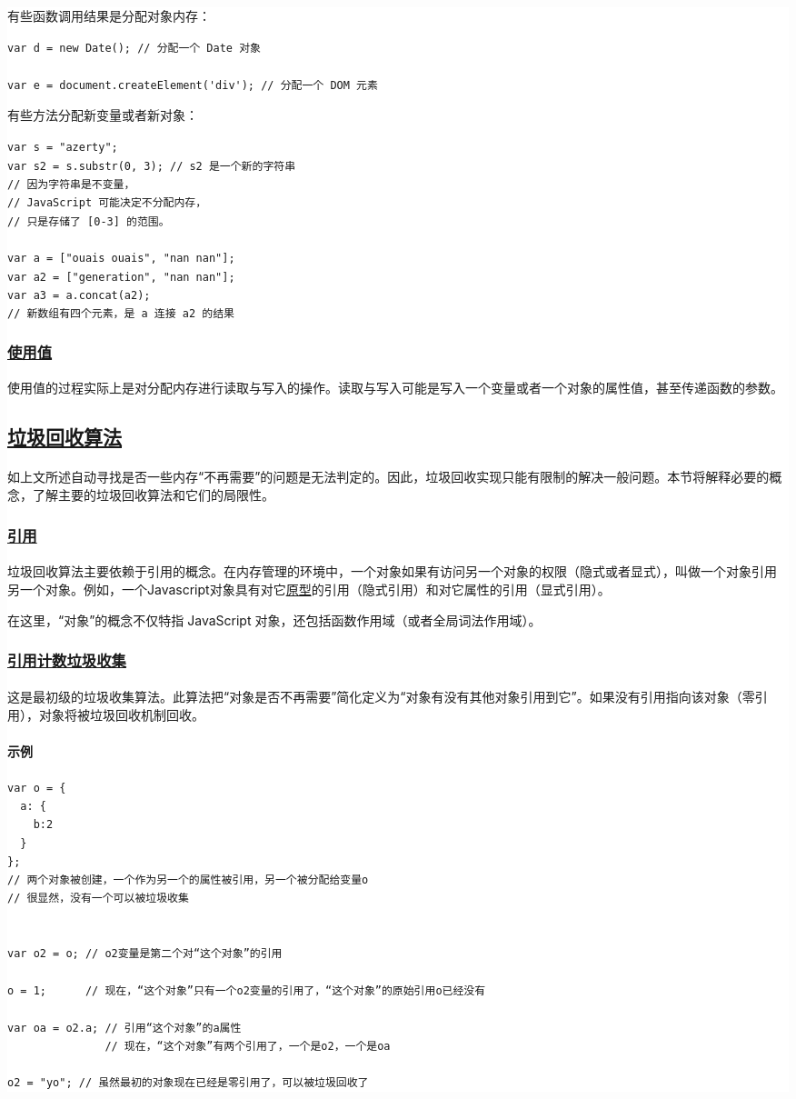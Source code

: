 有些函数调用结果是分配对象内存：

```
var d = new Date(); // 分配一个 Date 对象

var e = document.createElement('div'); // 分配一个 DOM 元素
```

有些方法分配新变量或者新对象：

```
var s = "azerty";
var s2 = s.substr(0, 3); // s2 是一个新的字符串
// 因为字符串是不变量，
// JavaScript 可能决定不分配内存，
// 只是存储了 [0-3] 的范围。

var a = ["ouais ouais", "nan nan"];
var a2 = ["generation", "nan nan"];
var a3 = a.concat(a2);
// 新数组有四个元素，是 a 连接 a2 的结果
```

### [使用值](https://developer.mozilla.org/zh-CN/docs/Web/JavaScript/Memory_Management#使用值)

使用值的过程实际上是对分配内存进行读取与写入的操作。读取与写入可能是写入一个变量或者一个对象的属性值，甚至传递函数的参数。

## [垃圾回收算法](https://developer.mozilla.org/zh-CN/docs/Web/JavaScript/Memory_Management#垃圾回收)

如上文所述自动寻找是否一些内存“不再需要”的问题是无法判定的。因此，垃圾回收实现只能有限制的解决一般问题。本节将解释必要的概念，了解主要的垃圾回收算法和它们的局限性。

### [引用](https://developer.mozilla.org/zh-CN/docs/Web/JavaScript/Memory_Management#引用)

垃圾回收算法主要依赖于引用的概念。在内存管理的环境中，一个对象如果有访问另一个对象的权限（隐式或者显式），叫做一个对象引用另一个对象。例如，一个Javascript对象具有对它[原型](https://developer.mozilla.org/en-US/JavaScript/Guide/Inheritance_and_the_prototype_chain)的引用（隐式引用）和对它属性的引用（显式引用）。

在这里，“对象”的概念不仅特指 JavaScript 对象，还包括函数作用域（或者全局词法作用域）。

### [引用计数垃圾收集](https://developer.mozilla.org/zh-CN/docs/Web/JavaScript/Memory_Management#引用计数垃圾收集)

这是最初级的垃圾收集算法。此算法把“对象是否不再需要”简化定义为“对象有没有其他对象引用到它”。如果没有引用指向该对象（零引用），对象将被垃圾回收机制回收。

#### 示例

```
var o = {
  a: {
    b:2
  }
};
// 两个对象被创建，一个作为另一个的属性被引用，另一个被分配给变量o
// 很显然，没有一个可以被垃圾收集


var o2 = o; // o2变量是第二个对“这个对象”的引用

o = 1;      // 现在，“这个对象”只有一个o2变量的引用了，“这个对象”的原始引用o已经没有

var oa = o2.a; // 引用“这个对象”的a属性
               // 现在，“这个对象”有两个引用了，一个是o2，一个是oa

o2 = "yo"; // 虽然最初的对象现在已经是零引用了，可以被垃圾回收了
```